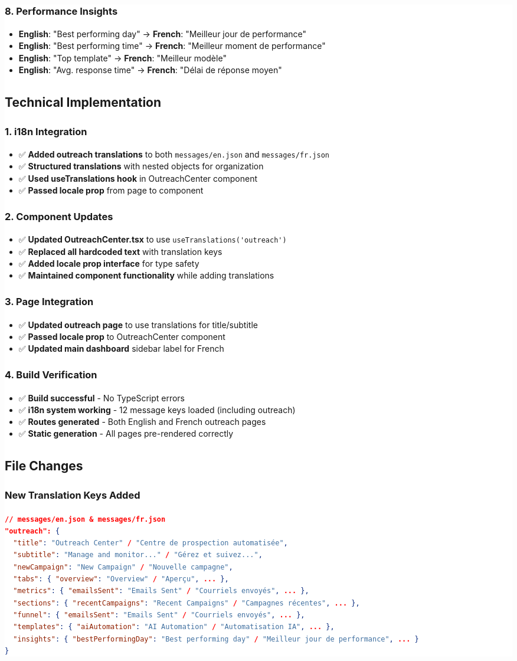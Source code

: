 ### **8. Performance Insights**
- **English**: "Best performing day" → **French**: "Meilleur jour de performance"
- **English**: "Best performing time" → **French**: "Meilleur moment de performance"
- **English**: "Top template" → **French**: "Meilleur modèle"
- **English**: "Avg. response time" → **French**: "Délai de réponse moyen"

## Technical Implementation

### **1. i18n Integration**
- ✅ **Added outreach translations** to both `messages/en.json` and `messages/fr.json`
- ✅ **Structured translations** with nested objects for organization
- ✅ **Used useTranslations hook** in OutreachCenter component
- ✅ **Passed locale prop** from page to component

### **2. Component Updates**
- ✅ **Updated OutreachCenter.tsx** to use `useTranslations('outreach')`
- ✅ **Replaced all hardcoded text** with translation keys
- ✅ **Added locale prop interface** for type safety
- ✅ **Maintained component functionality** while adding translations

### **3. Page Integration**
- ✅ **Updated outreach page** to use translations for title/subtitle
- ✅ **Passed locale prop** to OutreachCenter component
- ✅ **Updated main dashboard** sidebar label for French

### **4. Build Verification**
- ✅ **Build successful** - No TypeScript errors
- ✅ **i18n system working** - 12 message keys loaded (including outreach)
- ✅ **Routes generated** - Both English and French outreach pages
- ✅ **Static generation** - All pages pre-rendered correctly

## File Changes

### **New Translation Keys Added**
```json
// messages/en.json & messages/fr.json
"outreach": {
  "title": "Outreach Center" / "Centre de prospection automatisée",
  "subtitle": "Manage and monitor..." / "Gérez et suivez...",
  "newCampaign": "New Campaign" / "Nouvelle campagne",
  "tabs": { "overview": "Overview" / "Aperçu", ... },
  "metrics": { "emailsSent": "Emails Sent" / "Courriels envoyés", ... },
  "sections": { "recentCampaigns": "Recent Campaigns" / "Campagnes récentes", ... },
  "funnel": { "emailsSent": "Emails Sent" / "Courriels envoyés", ... },
  "templates": { "aiAutomation": "AI Automation" / "Automatisation IA", ... },
  "insights": { "bestPerformingDay": "Best performing day" / "Meilleur jour de performance", ... }
}
```
